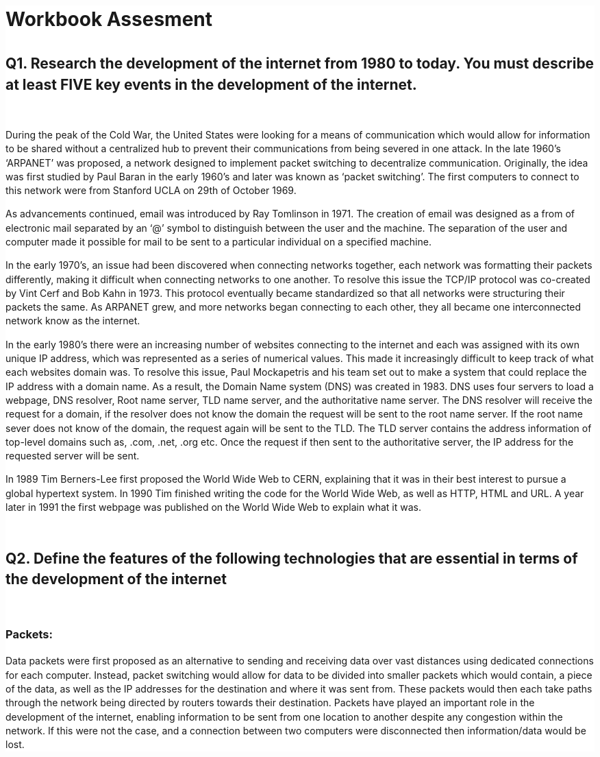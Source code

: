 # Workbook Assesment

## **Q1. Research the development of the internet from 1980 to today. You must describe at least FIVE key events in the development of the internet.** <br></br>

During the peak of the Cold War, the United States were looking for a means of communication which would allow for information to be shared without a centralized hub to prevent their communications from being severed in one attack. In the late 1960’s ‘ARPANET’ was proposed, a network designed to implement packet switching to decentralize communication. Originally, the idea was first studied by Paul Baran in the early 1960’s and later was known as ‘packet switching’. The first computers to connect to this network were from Stanford UCLA on 29th of October 1969.

As advancements continued, email was introduced by Ray Tomlinson in 1971. The creation of email was designed as a from of electronic mail separated by an ‘@’ symbol to distinguish between the user and the machine. The separation of the user and computer made it possible for mail to be sent to a particular individual on a specified machine.

In the early 1970’s, an issue had been discovered when connecting networks together, each network was formatting their packets differently, making it difficult when connecting networks to one another. To resolve this issue the TCP/IP protocol was co-created by Vint Cerf and Bob Kahn in 1973. This protocol eventually became standardized so that all networks were structuring their packets the same. As ARPANET grew, and more networks began connecting to each other, they all became one interconnected network know as the internet.

In the early 1980’s there were an increasing number of websites connecting to the internet and each was assigned with its own unique IP address, which was represented as a series of numerical values. This made it increasingly difficult to keep track of what each websites domain was. To resolve this issue, Paul Mockapetris and his team set out to make a system that could replace the IP address with a domain name. As a result, the Domain Name system (DNS) was created in 1983. DNS uses four servers to load a webpage, DNS resolver, Root name server, TLD name server, and the authoritative name server. The DNS resolver will receive the request for a domain, if the resolver does not know the domain the request will be sent to the root name server. If the root name sever does not know of the domain, the request again will be sent to the TLD. The TLD server contains the address information of top-level domains such as, .com, .net, .org etc. Once the request if then sent to the authoritative server, the IP address for the requested server will be sent.

In 1989 Tim Berners-Lee first proposed the World Wide Web to CERN, explaining that it was in their best interest to pursue a global hypertext system. In 1990 Tim finished writing the code for the World Wide Web, as well as HTTP, HTML and URL. A year later in 1991 the first webpage was published on the World Wide Web to explain what it was. <br></br>

## **Q2. Define the features of the following technologies that are essential in terms of the development of the internet**<br></br>

### **Packets:**

Data packets were first proposed as an alternative to sending and receiving data over vast distances using dedicated connections for each computer. Instead, packet switching would allow for data to be divided into smaller packets which would contain, a piece of the data, as well as the IP addresses for the destination and where it was sent from. These packets would then each take paths through the network being directed by routers towards their destination. Packets have played an important role in the development of the internet, enabling information to be sent from one location to another despite any congestion within the network. If this were not the case, and a connection between two computers were disconnected then information/data would be lost.
